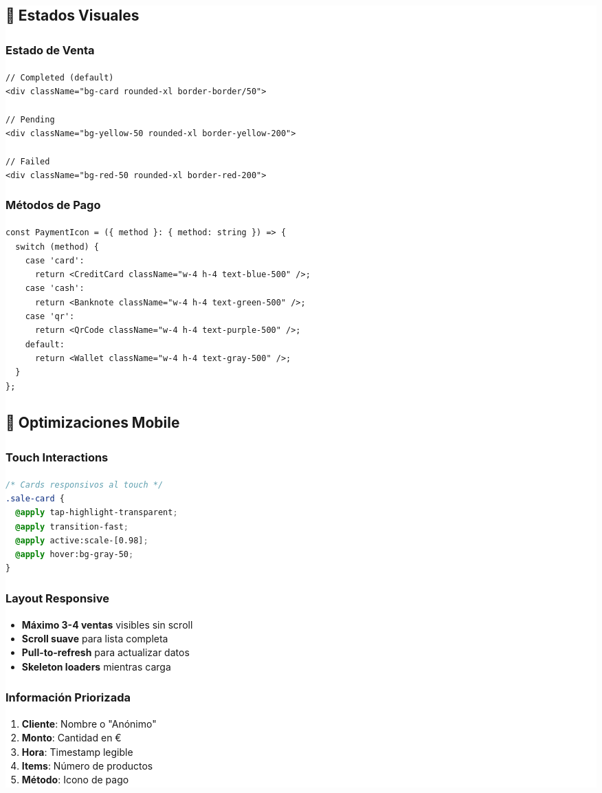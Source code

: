 ## 🎨 Estados Visuales

### **Estado de Venta**
```tsx
// Completed (default)
<div className="bg-card rounded-xl border-border/50">

// Pending
<div className="bg-yellow-50 rounded-xl border-yellow-200">

// Failed
<div className="bg-red-50 rounded-xl border-red-200">
```

### **Métodos de Pago**
```tsx
const PaymentIcon = ({ method }: { method: string }) => {
  switch (method) {
    case 'card':
      return <CreditCard className="w-4 h-4 text-blue-500" />;
    case 'cash':
      return <Banknote className="w-4 h-4 text-green-500" />;
    case 'qr':
      return <QrCode className="w-4 h-4 text-purple-500" />;
    default:
      return <Wallet className="w-4 h-4 text-gray-500" />;
  }
};
```

## 📱 Optimizaciones Mobile

### **Touch Interactions**
```css
/* Cards responsivos al touch */
.sale-card {
  @apply tap-highlight-transparent;
  @apply transition-fast;
  @apply active:scale-[0.98];
  @apply hover:bg-gray-50;
}
```

### **Layout Responsive**
- **Máximo 3-4 ventas** visibles sin scroll
- **Scroll suave** para lista completa
- **Pull-to-refresh** para actualizar datos
- **Skeleton loaders** mientras carga

### **Información Priorizada**
1. **Cliente**: Nombre o "Anónimo"
2. **Monto**: Cantidad en €
3. **Hora**: Timestamp legible
4. **Items**: Número de productos
5. **Método**: Icono de pago

